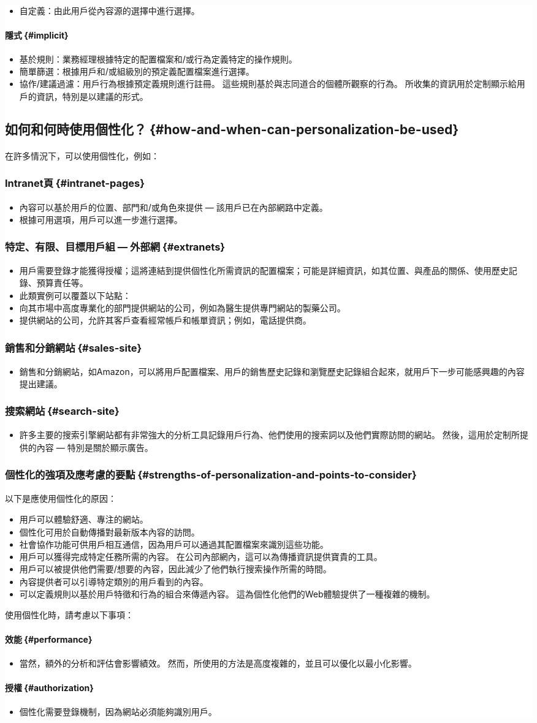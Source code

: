 * 自定義：由此用戶從內容源的選擇中進行選擇。

#### 隱式 {#implicit}

* 基於規則：業務經理根據特定的配置檔案和/或行為定義特定的操作規則。
* 簡單篩選：根據用戶和/或組級別的預定義配置檔案進行選擇。
* 協作/建議過濾：用戶行為根據預定義規則進行註冊。 這些規則基於與志同道合的個體所觀察的行為。 所收集的資訊用於定制顯示給用戶的資訊，特別是以建議的形式。

## 如何和何時使用個性化？ {#how-and-when-can-personalization-be-used}

在許多情況下，可以使用個性化，例如：

### Intranet頁 {#intranet-pages}

* 內容可以基於用戶的位置、部門和/或角色來提供 — 該用戶已在內部網路中定義。
* 根據可用選項，用戶可以進一步進行選擇。

### 特定、有限、目標用戶組 — 外部網 {#extranets}

* 用戶需要登錄才能獲得授權；這將連結到提供個性化所需資訊的配置檔案；可能是詳細資訊，如其位置、與產品的關係、使用歷史記錄、預算責任等。
* 此類實例可以覆蓋以下站點：
* 向其市場中高度專業化的部門提供網站的公司，例如為醫生提供專門網站的製藥公司。
* 提供網站的公司，允許其客戶查看經常帳戶和帳單資訊；例如，電話提供商。

### 銷售和分銷網站 {#sales-site}

* 銷售和分銷網站，如Amazon，可以將用戶配置檔案、用戶的銷售歷史記錄和瀏覽歷史記錄組合起來，就用戶下一步可能感興趣的內容提出建議。

### 搜索網站 {#search-site}

* 許多主要的搜索引擎網站都有非常強大的分析工具記錄用戶行為、他們使用的搜索詞以及他們實際訪問的網站。 然後，這用於定制所提供的內容 — 特別是關於顯示廣告。

### 個性化的強項及應考慮的要點 {#strengths-of-personalization-and-points-to-consider}

以下是應使用個性化的原因：

* 用戶可以體驗舒適、專注的網站。
* 個性化可用於自動傳播對最新版本內容的訪問。
* 社會協作功能可供用戶相互通信，因為用戶可以通過其配置檔案來識別這些功能。
* 用戶可以獲得完成特定任務所需的內容。 在公司內部網內，這可以為傳播資訊提供寶貴的工具。
* 用戶可以被提供他們需要/想要的內容，因此減少了他們執行搜索操作所需的時間。
* 內容提供者可以引導特定類別的用戶看到的內容。
* 可以定義規則以基於用戶特徵和行為的組合來傳遞內容。 這為個性化他們的Web體驗提供了一種複雜的機制。

使用個性化時，請考慮以下事項：

#### 效能 {#performance}

* 當然，額外的分析和評估會影響績效。 然而，所使用的方法是高度複雜的，並且可以優化以最小化影響。

#### 授權 {#authorization}

* 個性化需要登錄機制，因為網站必須能夠識別用戶。
